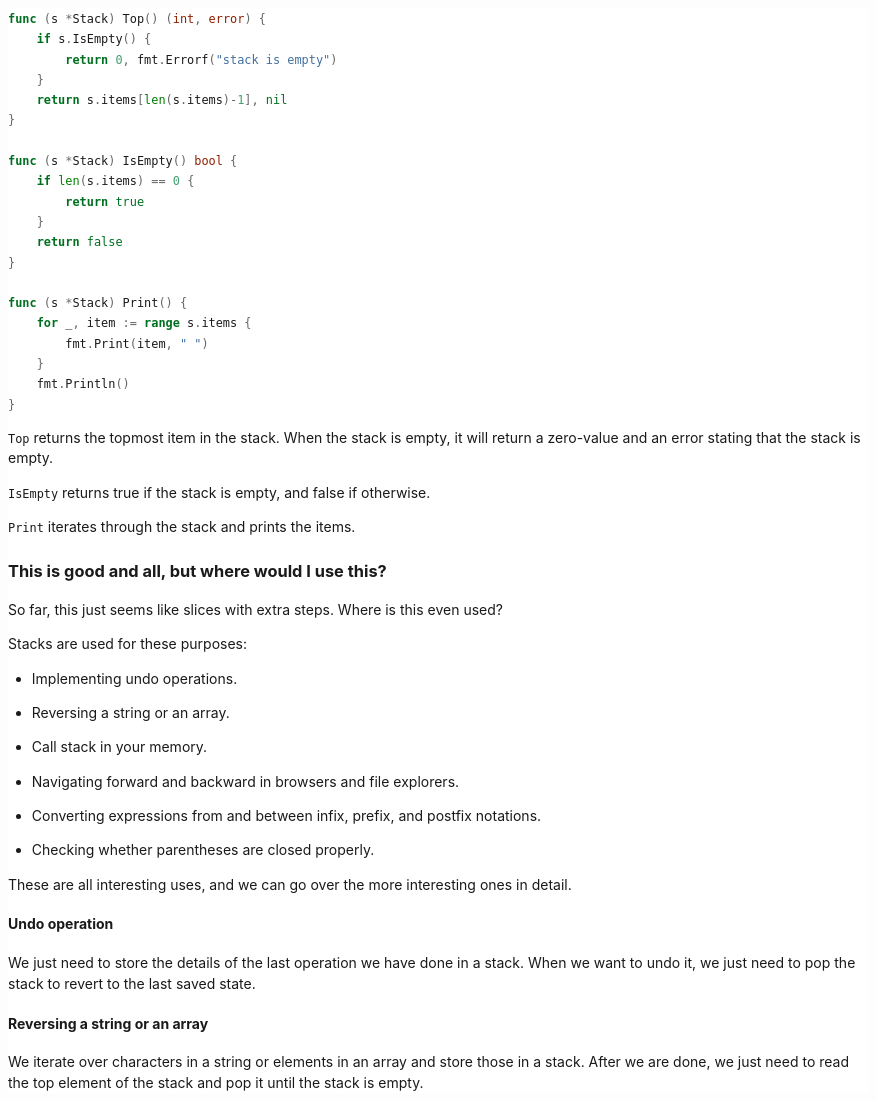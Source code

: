 ```go
func (s *Stack) Top() (int, error) {
    if s.IsEmpty() {
        return 0, fmt.Errorf("stack is empty")
    }
    return s.items[len(s.items)-1], nil
}

func (s *Stack) IsEmpty() bool {
    if len(s.items) == 0 {
        return true
    }
    return false
}

func (s *Stack) Print() {
    for _, item := range s.items {
        fmt.Print(item, " ")
    }
    fmt.Println()
}
```

`Top` returns the topmost item in the stack. When the stack is empty, it will return a zero-value and an error stating that the stack is empty.

`IsEmpty` returns true if the stack is empty, and false if otherwise.

`Print` iterates through the stack and prints the items.

### This is good and all, but where would I use this?

So far, this just seems like slices with extra steps. Where is this even used?

Stacks are used for these purposes:

- Implementing undo operations.

- Reversing a string or an array.

- Call stack in your memory.

- Navigating forward and backward in browsers and file explorers.

- Converting expressions from and between infix, prefix, and postfix notations.

- Checking whether parentheses are closed properly.

These are all interesting uses, and we can go over the more interesting ones in detail.

#### Undo operation

We just need to store the details of the last operation we have done in a stack. When we want to undo it, we just need to pop the stack to revert to the last saved state.

#### Reversing a string or an array

We iterate over characters in a string or elements in an array and store those in a stack. After we are done, we just need to read the top element of the stack and pop it until the stack is empty.
